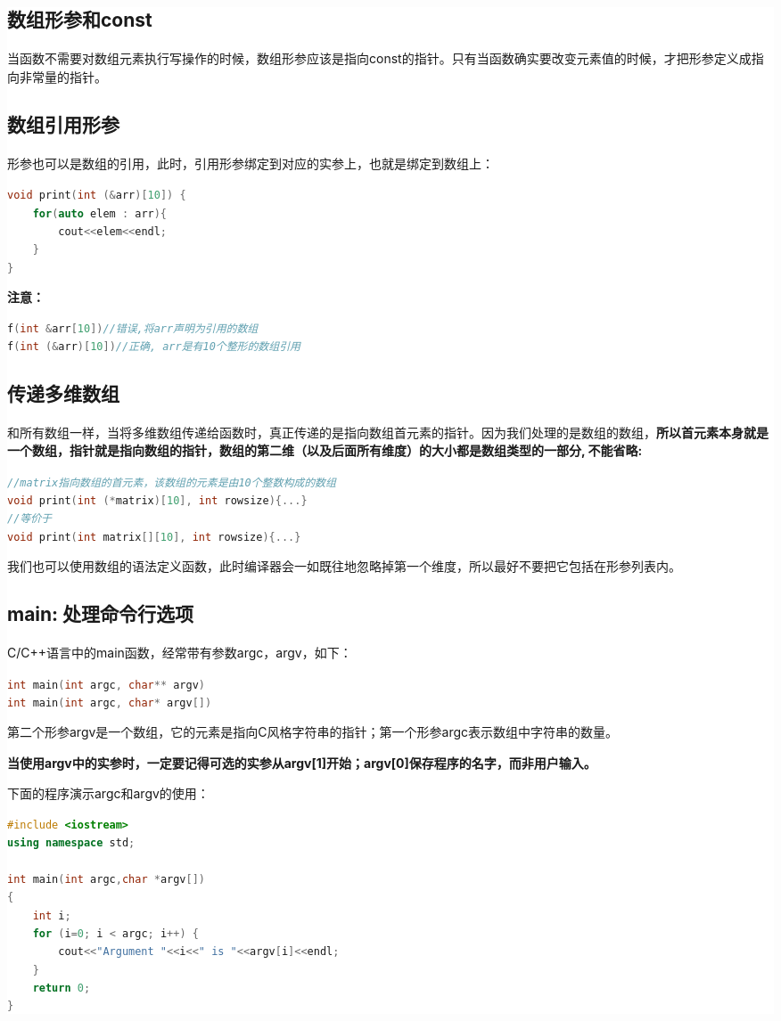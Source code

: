 ## 数组形参和const

当函数不需要对数组元素执行写操作的时候，数组形参应该是指向const的指针。只有当函数确实要改变元素值的时候，才把形参定义成指向非常量的指针。

## 数组引用形参

形参也可以是数组的引用，此时，引用形参绑定到对应的实参上，也就是绑定到数组上：

```C++
void print(int (&arr)[10]) {
    for(auto elem : arr){
        cout<<elem<<endl;
    }
}
```

**注意：**
```C++
f(int &arr[10])//错误,将arr声明为引用的数组
f(int (&arr)[10])//正确, arr是有10个整形的数组引用
```

## 传递多维数组

和所有数组一样，当将多维数组传递给函数时，真正传递的是指向数组首元素的指针。因为我们处理的是数组的数组，**所以首元素本身就是一个数组，指针就是指向数组的指针，数组的第二维（以及后面所有维度）的大小都是数组类型的一部分, 不能省略:**

```C++
//matrix指向数组的首元素，该数组的元素是由10个整数构成的数组
void print(int (*matrix)[10], int rowsize){...}
//等价于
void print(int matrix[][10], int rowsize){...}
```

我们也可以使用数组的语法定义函数，此时编译器会一如既往地忽略掉第一个维度，所以最好不要把它包括在形参列表内。


## main: 处理命令行选项


C/C++语言中的main函数，经常带有参数argc，argv，如下：

```C++
int main(int argc, char** argv)
int main(int argc, char* argv[])
```

第二个形参argv是一个数组，它的元素是指向C风格字符串的指针；第一个形参argc表示数组中字符串的数量。

**当使用argv中的实参时，一定要记得可选的实参从argv[1]开始；argv[0]保存程序的名字，而非用户输入。**

下面的程序演示argc和argv的使用：

```C++
#include <iostream>
using namespace std;

int main(int argc,char *argv[])
{
    int i;
    for (i=0; i < argc; i++) {
        cout<<"Argument "<<i<<" is "<<argv[i]<<endl;
    }
    return 0;
}
```
